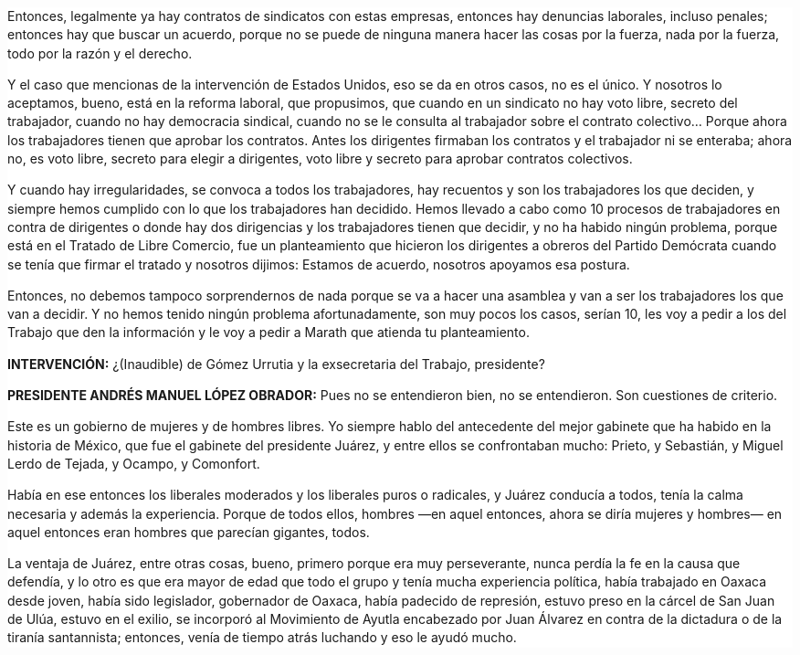 Entonces, legalmente ya hay contratos de sindicatos con estas empresas,
entonces hay denuncias laborales, incluso penales; entonces hay que buscar un
acuerdo, porque no se puede de ninguna manera hacer las cosas por la fuerza,
nada por la fuerza, todo por la razón y el derecho.

Y el caso que mencionas de la intervención de Estados Unidos, eso se da en
otros casos, no es el único. Y nosotros lo aceptamos, bueno, está en la
reforma laboral, que propusimos, que cuando en un sindicato no hay voto libre,
secreto del trabajador, cuando no hay democracia sindical, cuando no se le
consulta al trabajador sobre el contrato colectivo… Porque ahora los
trabajadores tienen que aprobar los contratos. Antes los dirigentes firmaban
los contratos y el trabajador ni se enteraba; ahora no, es voto libre, secreto
para elegir a dirigentes, voto libre y secreto para aprobar contratos
colectivos.

Y cuando hay irregularidades, se convoca a todos los trabajadores, hay
recuentos y son los trabajadores los que deciden, y siempre hemos cumplido con
lo que los trabajadores han decidido. Hemos llevado a cabo como 10 procesos de
trabajadores en contra de dirigentes o donde hay dos dirigencias y los
trabajadores tienen que decidir, y no ha habido ningún problema, porque está
en el Tratado de Libre Comercio, fue un planteamiento que hicieron los
dirigentes a obreros del Partido Demócrata cuando se tenía que firmar el
tratado y nosotros dijimos: Estamos de acuerdo, nosotros apoyamos esa postura.

Entonces, no debemos tampoco sorprendernos de nada porque se va a hacer una
asamblea y van a ser los trabajadores los que van a decidir. Y no hemos tenido
ningún problema afortunadamente, son muy pocos los casos, serían 10, les voy a
pedir a los del Trabajo que den la información y le voy a pedir a Marath que
atienda tu planteamiento.

**INTERVENCIÓN:** ¿(Inaudible) de Gómez Urrutia y la exsecretaria del Trabajo,
presidente?

**PRESIDENTE ANDRÉS MANUEL LÓPEZ OBRADOR:** Pues no se entendieron bien, no se
entendieron. Son cuestiones de criterio.

Este es un gobierno de mujeres y de hombres libres. Yo siempre hablo del
antecedente del mejor gabinete que ha habido en la historia de México, que fue
el gabinete del presidente Juárez, y entre ellos se confrontaban mucho:
Prieto, y Sebastián, y Miguel Lerdo de Tejada, y Ocampo, y Comonfort.

Había en ese entonces los liberales moderados y los liberales puros o
radicales, y Juárez conducía a todos, tenía la calma necesaria y además la
experiencia. Porque de todos ellos, hombres —en aquel entonces, ahora se diría
mujeres y hombres— en aquel entonces eran hombres que parecían gigantes,
todos.

La ventaja de Juárez, entre otras cosas, bueno, primero porque era muy
perseverante, nunca perdía la fe en la causa que defendía, y lo otro es que
era mayor de edad que todo el grupo y tenía mucha experiencia política, había
trabajado en Oaxaca desde joven, había sido legislador, gobernador de Oaxaca,
había padecido de represión, estuvo preso en la cárcel de San Juan de Ulúa,
estuvo en el exilio, se incorporó al Movimiento de Ayutla encabezado por Juan
Álvarez en contra de la dictadura o de la tiranía santannista; entonces, venía
de tiempo atrás luchando y eso le ayudó mucho.

